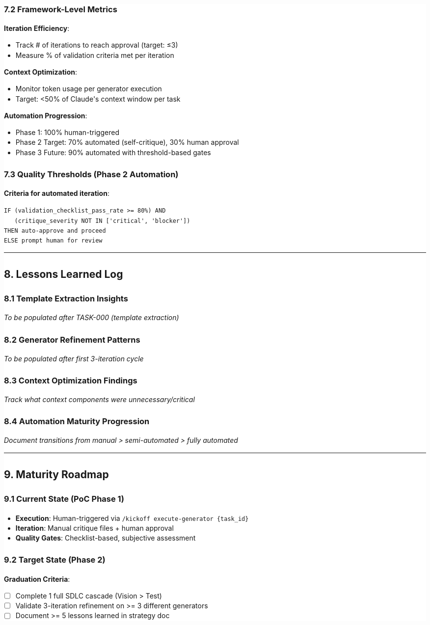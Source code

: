 ### 7.2 Framework-Level Metrics

**Iteration Efficiency**:
- Track # of iterations to reach approval (target: ≤3)
- Measure % of validation criteria met per iteration

**Context Optimization**:
- Monitor token usage per generator execution
- Target: <50% of Claude's context window per task

**Automation Progression**:
- Phase 1: 100% human-triggered
- Phase 2 Target: 70% automated (self-critique), 30% human approval
- Phase 3 Future: 90% automated with threshold-based gates

### 7.3 Quality Thresholds (Phase 2 Automation)

**Criteria for automated iteration**:
```
IF (validation_checklist_pass_rate >= 80%) AND
   (critique_severity NOT IN ['critical', 'blocker'])
THEN auto-approve and proceed
ELSE prompt human for review
```

---

## 8. Lessons Learned Log

### 8.1 Template Extraction Insights
*To be populated after TASK-000 (template extraction)*

### 8.2 Generator Refinement Patterns
*To be populated after first 3-iteration cycle*

### 8.3 Context Optimization Findings
*Track what context components were unnecessary/critical*

### 8.4 Automation Maturity Progression
*Document transitions from manual > semi-automated > fully automated*

---

## 9. Maturity Roadmap

### 9.1 Current State (PoC Phase 1)
- **Execution**: Human-triggered via `/kickoff execute-generator {task_id}`
- **Iteration**: Manual critique files + human approval
- **Quality Gates**: Checklist-based, subjective assessment

### 9.2 Target State (Phase 2)
**Graduation Criteria**:
- [ ] Complete 1 full SDLC cascade (Vision > Test)
- [ ] Validate 3-iteration refinement on >= 3 different generators
- [ ] Document >= 5 lessons learned in strategy doc
